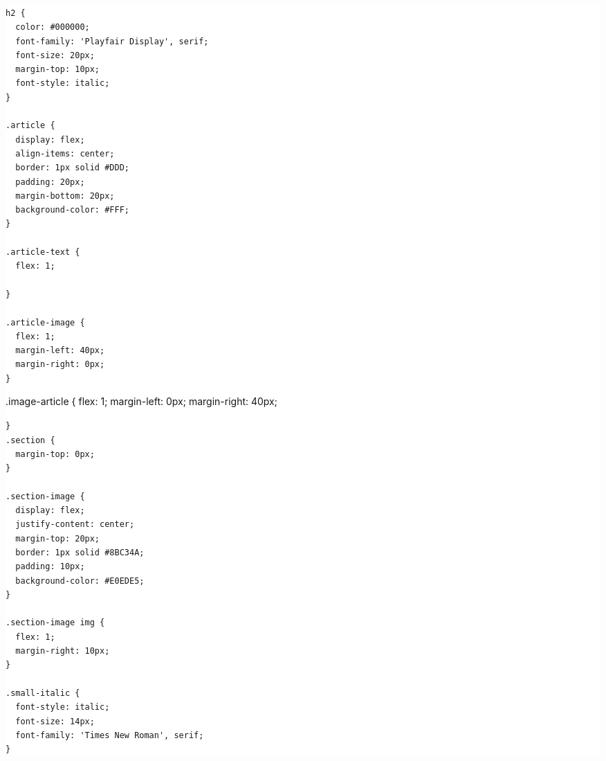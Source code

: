    h2 {
      color: #000000;
      font-family: 'Playfair Display', serif;
      font-size: 20px;
      margin-top: 10px;
      font-style: italic;
    }

    .article {
      display: flex;
      align-items: center;
      border: 1px solid #DDD;
      padding: 20px;
      margin-bottom: 20px;
      background-color: #FFF;
    }

    .article-text {
      flex: 1;
     
    }

    .article-image {
      flex: 1;
      margin-left: 40px;
      margin-right: 0px;
    }
    
 .image-article {
      flex: 1;
      margin-left: 0px;
      margin-right: 40px;

    }
    .section {
      margin-top: 0px;
    }

    .section-image {
      display: flex;
      justify-content: center;
      margin-top: 20px;
      border: 1px solid #8BC34A;
      padding: 10px;
      background-color: #E0EDE5;
    }

    .section-image img {
      flex: 1;
      margin-right: 10px;
    }

    .small-italic {
      font-style: italic;
      font-size: 14px;
      font-family: 'Times New Roman', serif;
    }
